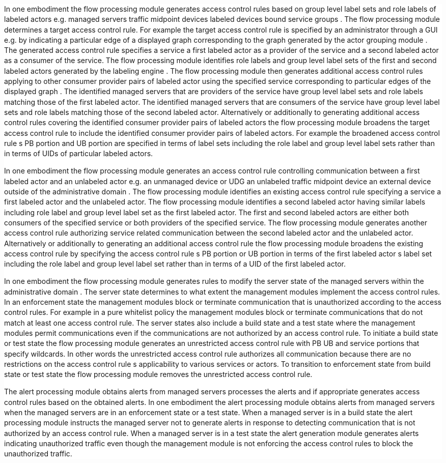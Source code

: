 In one embodiment the flow processing module generates access control rules based on group level label sets and role labels of labeled actors e.g. managed servers traffic midpoint devices labeled devices bound service groups . The flow processing module determines a target access control rule. For example the target access control rule is specified by an administrator through a GUI e.g. by indicating a particular edge of a displayed graph corresponding to the graph generated by the actor grouping module . The generated access control rule specifies a service a first labeled actor as a provider of the service and a second labeled actor as a consumer of the service. The flow processing module identifies role labels and group level label sets of the first and second labeled actors generated by the labeling engine . The flow processing module then generates additional access control rules applying to other consumer provider pairs of labeled actor using the specified service corresponding to particular edges of the displayed graph . The identified managed servers that are providers of the service have group level label sets and role labels matching those of the first labeled actor. The identified managed servers that are consumers of the service have group level label sets and role labels matching those of the second labeled actor. Alternatively or additionally to generating additional access control rules covering the identified consumer provider pairs of labeled actors the flow processing module broadens the target access control rule to include the identified consumer provider pairs of labeled actors. For example the broadened access control rule s PB portion and UB portion are specified in terms of label sets including the role label and group level label sets rather than in terms of UIDs of particular labeled actors.

In one embodiment the flow processing module generates an access control rule controlling communication between a first labeled actor and an unlabeled actor e.g. an unmanaged device or UDG an unlabeled traffic midpoint device an external device outside of the administrative domain . The flow processing module identifies an existing access control rule specifying a service a first labeled actor and the unlabeled actor. The flow processing module identifies a second labeled actor having similar labels including role label and group level label set as the first labeled actor. The first and second labeled actors are either both consumers of the specified service or both providers of the specified service. The flow processing module generates another access control rule authorizing service related communication between the second labeled actor and the unlabeled actor. Alternatively or additionally to generating an additional access control rule the flow processing module broadens the existing access control rule by specifying the access control rule s PB portion or UB portion in terms of the first labeled actor s label set including the role label and group level label set rather than in terms of a UID of the first labeled actor.

In one embodiment the flow processing module generates rules to modify the server state of the managed servers within the administrative domain . The server state determines to what extent the management modules implement the access control rules. In an enforcement state the management modules block or terminate communication that is unauthorized according to the access control rules. For example in a pure whitelist policy the management modules block or terminate communications that do not match at least one access control rule. The server states also include a build state and a test state where the management modules permit communications even if the communications are not authorized by an access control rule. To initiate a build state or test state the flow processing module generates an unrestricted access control rule with PB UB and service portions that specify wildcards. In other words the unrestricted access control rule authorizes all communication because there are no restrictions on the access control rule s applicability to various services or actors. To transition to enforcement state from build state or test state the flow processing module removes the unrestricted access control rule.

The alert processing module obtains alerts from managed servers processes the alerts and if appropriate generates access control rules based on the obtained alerts. In one embodiment the alert processing module obtains alerts from managed servers when the managed servers are in an enforcement state or a test state. When a managed server is in a build state the alert processing module instructs the managed server not to generate alerts in response to detecting communication that is not authorized by an access control rule. When a managed server is in a test state the alert generation module generates alerts indicating unauthorized traffic even though the management module is not enforcing the access control rules to block the unauthorized traffic.
